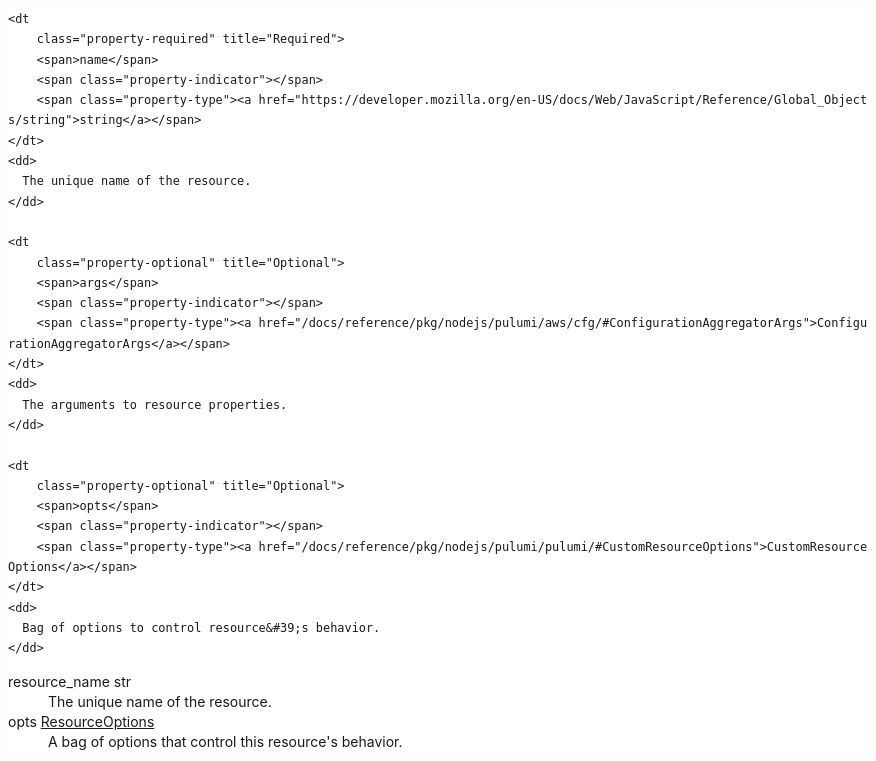 


<dl class="resources-properties">
  
    <dt
        class="property-required" title="Required">
        <span>name</span>
        <span class="property-indicator"></span>
        <span class="property-type"><a href="https://developer.mozilla.org/en-US/docs/Web/JavaScript/Reference/Global_Objects/string">string</a></span>
    </dt>
    <dd>
      The unique name of the resource.
    </dd>
  
    <dt
        class="property-optional" title="Optional">
        <span>args</span>
        <span class="property-indicator"></span>
        <span class="property-type"><a href="/docs/reference/pkg/nodejs/pulumi/aws/cfg/#ConfigurationAggregatorArgs">ConfigurationAggregatorArgs</a></span>
    </dt>
    <dd>
      The arguments to resource properties.
    </dd>
  
    <dt
        class="property-optional" title="Optional">
        <span>opts</span>
        <span class="property-indicator"></span>
        <span class="property-type"><a href="/docs/reference/pkg/nodejs/pulumi/pulumi/#CustomResourceOptions">CustomResourceOptions</a></span>
    </dt>
    <dd>
      Bag of options to control resource&#39;s behavior.
    </dd>
  

</dl>





<dl class="resources-properties">
    <dt class="property-required" title="Required">
        <span>resource_name</span>
        <span class="property-indicator"></span>
        <span class="property-type">str</span>
    </dt>
    <dd>The unique name of the resource.</dd>
    <dt class="property-optional" title="Optional">
        <span>opts</span>
        <span class="property-indicator"></span>
        <span class="property-type">
            <a href="/docs/reference/pkg/python/pulumi/#pulumi.ResourceOptions">ResourceOptions</a>
        </span>
    </dt>
    <dd>A bag of options that control this resource's behavior.</dd>
</dl>
